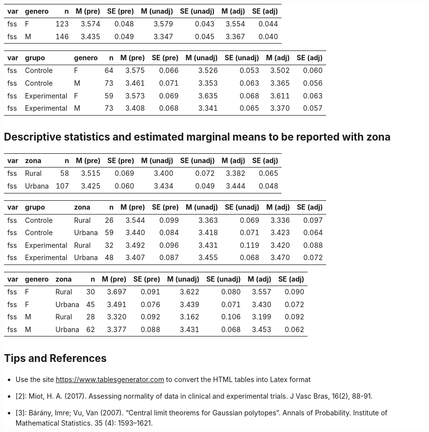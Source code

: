 | var | genero |   n | M (pre) | SE (pre) | M (unadj) | SE (unadj) | M (adj) | SE (adj) |
|:----|:-------|----:|--------:|---------:|----------:|-----------:|--------:|---------:|
| fss | F      | 123 |   3.574 |    0.048 |     3.579 |      0.043 |   3.554 |    0.044 |
| fss | M      | 146 |   3.435 |    0.049 |     3.347 |      0.045 |   3.367 |    0.040 |

| var | grupo        | genero |   n | M (pre) | SE (pre) | M (unadj) | SE (unadj) | M (adj) | SE (adj) |
|:----|:-------------|:-------|----:|--------:|---------:|----------:|-----------:|--------:|---------:|
| fss | Controle     | F      |  64 |   3.575 |    0.066 |     3.526 |      0.053 |   3.502 |    0.060 |
| fss | Controle     | M      |  73 |   3.461 |    0.071 |     3.353 |      0.063 |   3.365 |    0.056 |
| fss | Experimental | F      |  59 |   3.573 |    0.069 |     3.635 |      0.068 |   3.611 |    0.063 |
| fss | Experimental | M      |  73 |   3.408 |    0.068 |     3.341 |      0.065 |   3.370 |    0.057 |

## Descriptive statistics and estimated marginal means to be reported with zona

| var | zona   |   n | M (pre) | SE (pre) | M (unadj) | SE (unadj) | M (adj) | SE (adj) |
|:----|:-------|----:|--------:|---------:|----------:|-----------:|--------:|---------:|
| fss | Rural  |  58 |   3.515 |    0.069 |     3.400 |      0.072 |   3.382 |    0.065 |
| fss | Urbana | 107 |   3.425 |    0.060 |     3.434 |      0.049 |   3.444 |    0.048 |

| var | grupo        | zona   |   n | M (pre) | SE (pre) | M (unadj) | SE (unadj) | M (adj) | SE (adj) |
|:----|:-------------|:-------|----:|--------:|---------:|----------:|-----------:|--------:|---------:|
| fss | Controle     | Rural  |  26 |   3.544 |    0.099 |     3.363 |      0.069 |   3.336 |    0.097 |
| fss | Controle     | Urbana |  59 |   3.440 |    0.084 |     3.418 |      0.071 |   3.423 |    0.064 |
| fss | Experimental | Rural  |  32 |   3.492 |    0.096 |     3.431 |      0.119 |   3.420 |    0.088 |
| fss | Experimental | Urbana |  48 |   3.407 |    0.087 |     3.455 |      0.068 |   3.470 |    0.072 |

| var | genero | zona   |   n | M (pre) | SE (pre) | M (unadj) | SE (unadj) | M (adj) | SE (adj) |
|:----|:-------|:-------|----:|--------:|---------:|----------:|-----------:|--------:|---------:|
| fss | F      | Rural  |  30 |   3.697 |    0.091 |     3.622 |      0.080 |   3.557 |    0.090 |
| fss | F      | Urbana |  45 |   3.491 |    0.076 |     3.439 |      0.071 |   3.430 |    0.072 |
| fss | M      | Rural  |  28 |   3.320 |    0.092 |     3.162 |      0.106 |   3.199 |    0.092 |
| fss | M      | Urbana |  62 |   3.377 |    0.088 |     3.431 |      0.068 |   3.453 |    0.062 |

## Tips and References

- Use the site <https://www.tablesgenerator.com> to convert the HTML
  tables into Latex format

- \[2\]: Miot, H. A. (2017). Assessing normality of data in clinical and
  experimental trials. J Vasc Bras, 16(2), 88-91.

- \[3\]: Bárány, Imre; Vu, Van (2007). “Central limit theorems for
  Gaussian polytopes”. Annals of Probability. Institute of Mathematical
  Statistics. 35 (4): 1593–1621.

